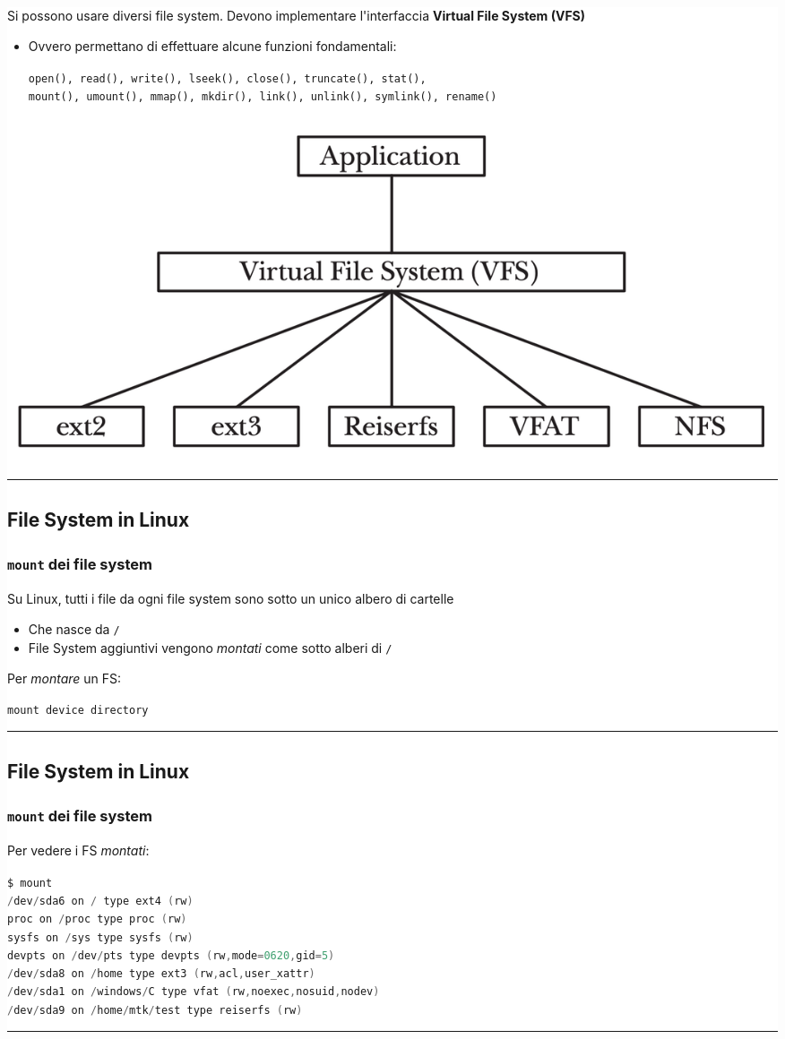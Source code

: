 Si possono usare diversi  file system.
Devono implementare l'interfaccia **Virtual File System (VFS)**
- Ovvero permettano di effettuare alcune funzioni fondamentali:  
  ```
  open(), read(), write(), lseek(), close(), truncate(), stat(),
  mount(), umount(), mmap(), mkdir(), link(), unlink(), symlink(), rename()
  ```

![width:450px center](images/vfs.png)

---
## File System in Linux
### `mount` dei file system

Su Linux, tutti i file da ogni file system sono sotto un unico albero di cartelle
- Che nasce da `/`
- File System aggiuntivi vengono *montati* come sotto alberi di `/`

Per *montare* un FS:
```c
mount device directory
```

---
## File System in Linux
### `mount` dei file system

Per vedere i FS *montati*:
```c
$ mount
/dev/sda6 on / type ext4 (rw)
proc on /proc type proc (rw)
sysfs on /sys type sysfs (rw)
devpts on /dev/pts type devpts (rw,mode=0620,gid=5) 
/dev/sda8 on /home type ext3 (rw,acl,user_xattr)
/dev/sda1 on /windows/C type vfat (rw,noexec,nosuid,nodev)
/dev/sda9 on /home/mtk/test type reiserfs (rw)
```

---